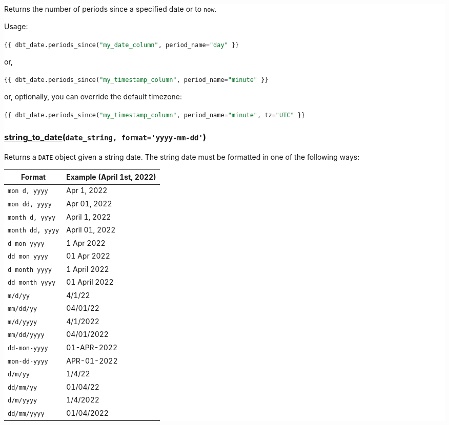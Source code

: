 Returns the number of periods since a specified date or to `now`.

Usage:

```sql
{{ dbt_date.periods_since("my_date_column", period_name="day" }}
```

or,

```sql
{{ dbt_date.periods_since("my_timestamp_column", period_name="minute" }}
```

or, optionally, you can override the default timezone:

```sql
{{ dbt_date.periods_since("my_timestamp_column", period_name="minute", tz="UTC" }}
```

### [string_to_date](macros/calendar_date/string_to_date.sql)(`date_string, format='yyyy-mm-dd'`)

Returns a `DATE` object given a string date. The string date must be formatted in one of the following ways:

| Format      | Example (April 1st, 2022) |
| ----------- | ----------- |
| `mon d, yyyy`      | Apr 1, 2022      |
| `mon dd, yyyy`   | Apr 01, 2022        |
| `month d, yyyy`      | April 1, 2022      |
| `month dd, yyyy`   | April 01, 2022        |
| `d mon yyyy`      | 1 Apr 2022      |
| `dd mon yyyy`   | 01 Apr 2022        |
| `d month yyyy`      | 1 April 2022      |
| `dd month yyyy`   | 01 April 2022        |
| `m/d/yy`      | 4/1/22      |
| `mm/dd/yy`   | 04/01/22        |
| `m/d/yyyy`      | 4/1/2022      |
| `mm/dd/yyyy`   | 04/01/2022        |
| `dd-mon-yyyy`      | 01-APR-2022      |
| `mon-dd-yyyy`   | APR-01-2022        |
| `d/m/yy`      | 1/4/22      |
| `dd/mm/yy`   | 01/04/22        |
| `d/m/yyyy`      | 1/4/2022      |
| `dd/mm/yyyy`   | 01/04/2022        |
